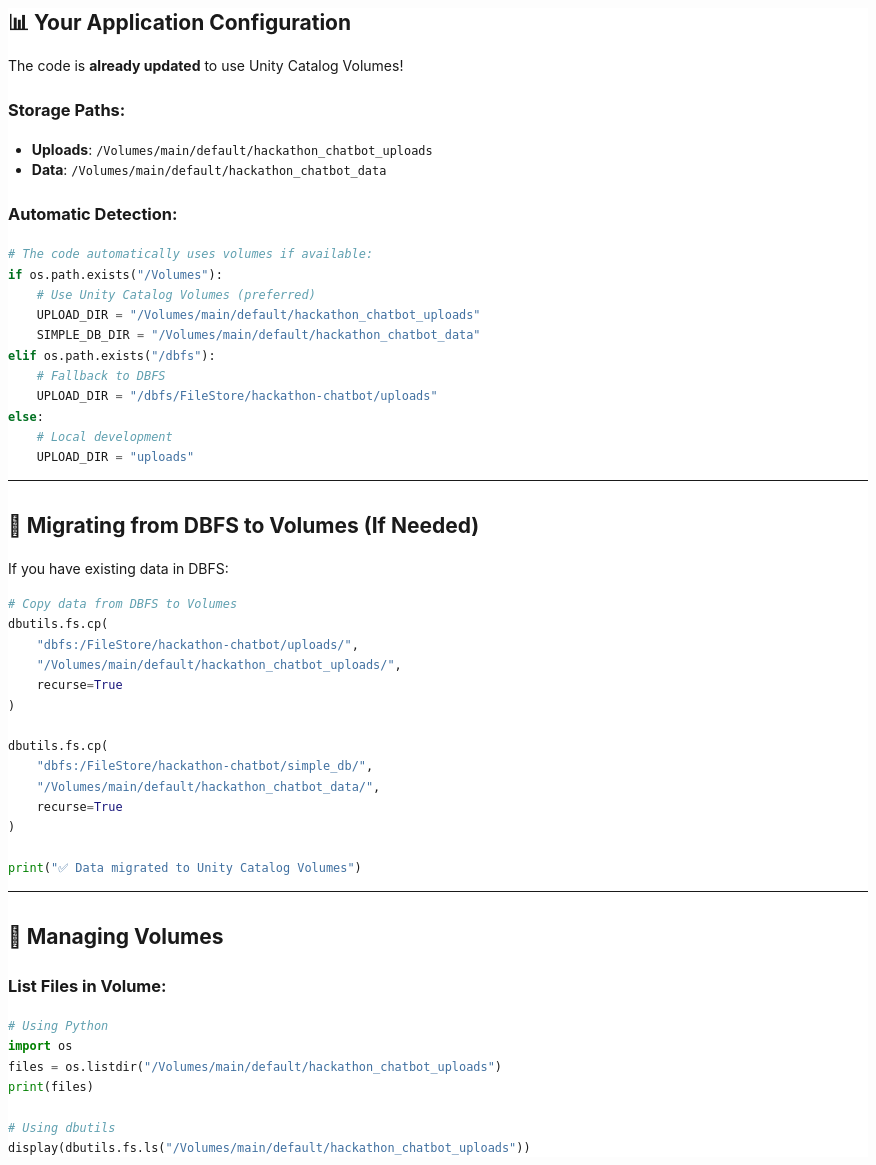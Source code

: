 ## 📊 Your Application Configuration

The code is **already updated** to use Unity Catalog Volumes!

### Storage Paths:
- **Uploads**: `/Volumes/main/default/hackathon_chatbot_uploads`
- **Data**: `/Volumes/main/default/hackathon_chatbot_data`

### Automatic Detection:
```python
# The code automatically uses volumes if available:
if os.path.exists("/Volumes"):
    # Use Unity Catalog Volumes (preferred)
    UPLOAD_DIR = "/Volumes/main/default/hackathon_chatbot_uploads"
    SIMPLE_DB_DIR = "/Volumes/main/default/hackathon_chatbot_data"
elif os.path.exists("/dbfs"):
    # Fallback to DBFS
    UPLOAD_DIR = "/dbfs/FileStore/hackathon-chatbot/uploads"
else:
    # Local development
    UPLOAD_DIR = "uploads"
```

---

## 🔄 Migrating from DBFS to Volumes (If Needed)

If you have existing data in DBFS:

```python
# Copy data from DBFS to Volumes
dbutils.fs.cp(
    "dbfs:/FileStore/hackathon-chatbot/uploads/",
    "/Volumes/main/default/hackathon_chatbot_uploads/",
    recurse=True
)

dbutils.fs.cp(
    "dbfs:/FileStore/hackathon-chatbot/simple_db/",
    "/Volumes/main/default/hackathon_chatbot_data/",
    recurse=True
)

print("✅ Data migrated to Unity Catalog Volumes")
```

---

## 📝 Managing Volumes

### List Files in Volume:
```python
# Using Python
import os
files = os.listdir("/Volumes/main/default/hackathon_chatbot_uploads")
print(files)

# Using dbutils
display(dbutils.fs.ls("/Volumes/main/default/hackathon_chatbot_uploads"))
```
